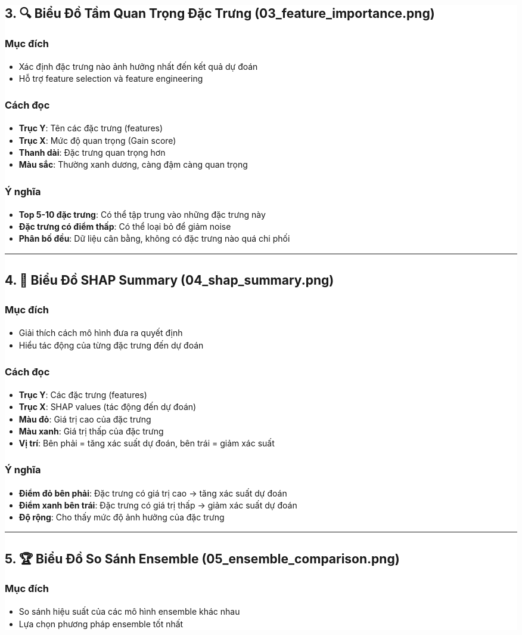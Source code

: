 
## 3. 🔍 Biểu Đồ Tầm Quan Trọng Đặc Trưng (03_feature_importance.png)

### Mục đích
- Xác định đặc trưng nào ảnh hưởng nhất đến kết quả dự đoán
- Hỗ trợ feature selection và feature engineering

### Cách đọc
- **Trục Y**: Tên các đặc trưng (features)
- **Trục X**: Mức độ quan trọng (Gain score)
- **Thanh dài**: Đặc trưng quan trọng hơn
- **Màu sắc**: Thường xanh dương, càng đậm càng quan trọng

### Ý nghĩa
- **Top 5-10 đặc trưng**: Có thể tập trung vào những đặc trưng này
- **Đặc trưng có điểm thấp**: Có thể loại bỏ để giảm noise
- **Phân bố đều**: Dữ liệu cân bằng, không có đặc trưng nào quá chi phối

---

## 4. 🧠 Biểu Đồ SHAP Summary (04_shap_summary.png)

### Mục đích
- Giải thích cách mô hình đưa ra quyết định
- Hiểu tác động của từng đặc trưng đến dự đoán

### Cách đọc
- **Trục Y**: Các đặc trưng (features)
- **Trục X**: SHAP values (tác động đến dự đoán)
- **Màu đỏ**: Giá trị cao của đặc trưng
- **Màu xanh**: Giá trị thấp của đặc trưng
- **Vị trí**: Bên phải = tăng xác suất dự đoán, bên trái = giảm xác suất

### Ý nghĩa
- **Điểm đỏ bên phải**: Đặc trưng có giá trị cao → tăng xác suất dự đoán
- **Điểm xanh bên trái**: Đặc trưng có giá trị thấp → giảm xác suất dự đoán
- **Độ rộng**: Cho thấy mức độ ảnh hưởng của đặc trưng

---

## 5. 🏆 Biểu Đồ So Sánh Ensemble (05_ensemble_comparison.png)

### Mục đích
- So sánh hiệu suất của các mô hình ensemble khác nhau
- Lựa chọn phương pháp ensemble tốt nhất
